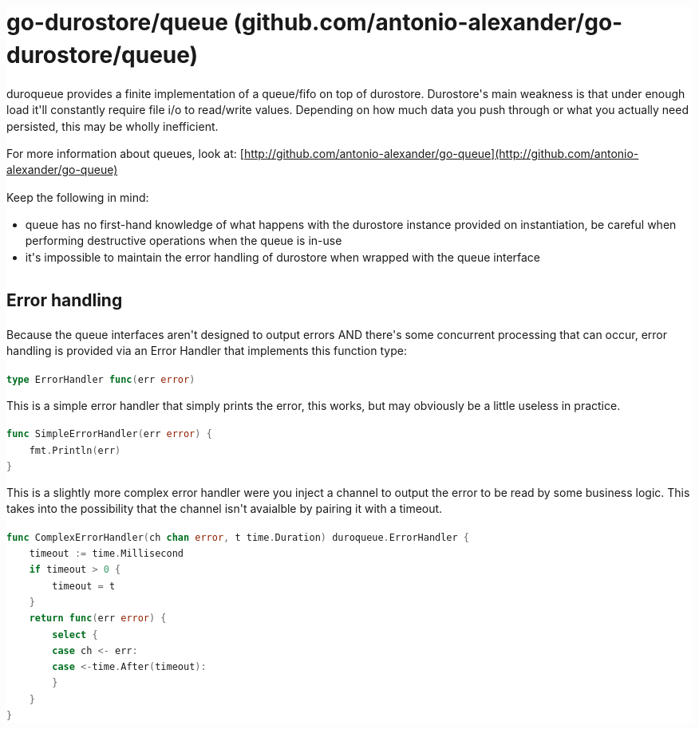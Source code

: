 # go-durostore/queue (github.com/antonio-alexander/go-durostore/queue)

duroqueue provides a finite implementation of a queue/fifo on top of durostore. Durostore's main weakness is that under enough load it'll constantly require file i/o to read/write values. Depending on how much data you push through or what you actually need persisted, this may be wholly inefficient.

For more information about queues, look at: [http://github.com/antonio-alexander/go-queue](http://github.com/antonio-alexander/go-queue)

Keep the following in mind:

- queue has no first-hand knowledge of what happens with the durostore instance provided on instantiation, be careful when performing destructive operations when the queue is in-use
- it's impossible to maintain the error handling of durostore when wrapped with the queue interface

## Error handling

Because the queue interfaces aren't designed to output errors AND there's some concurrent processing that can occur, error handling is provided via an Error Handler that implements this function type:

```go
type ErrorHandler func(err error)
```

This is a simple error handler that simply prints the error, this works, but may obviously be a little useless in practice.

```go
func SimpleErrorHandler(err error) {
    fmt.Println(err)
}
```

This is a slightly more complex error handler were you inject a channel to output the error to be read by some business logic. This takes into the possibility that the channel isn't avaialble by pairing it with a timeout.

```go
func ComplexErrorHandler(ch chan error, t time.Duration) duroqueue.ErrorHandler {
    timeout := time.Millisecond
    if timeout > 0 {
        timeout = t
    }
    return func(err error) {
        select {
        case ch <- err:
        case <-time.After(timeout):
        }
    }
}
```
